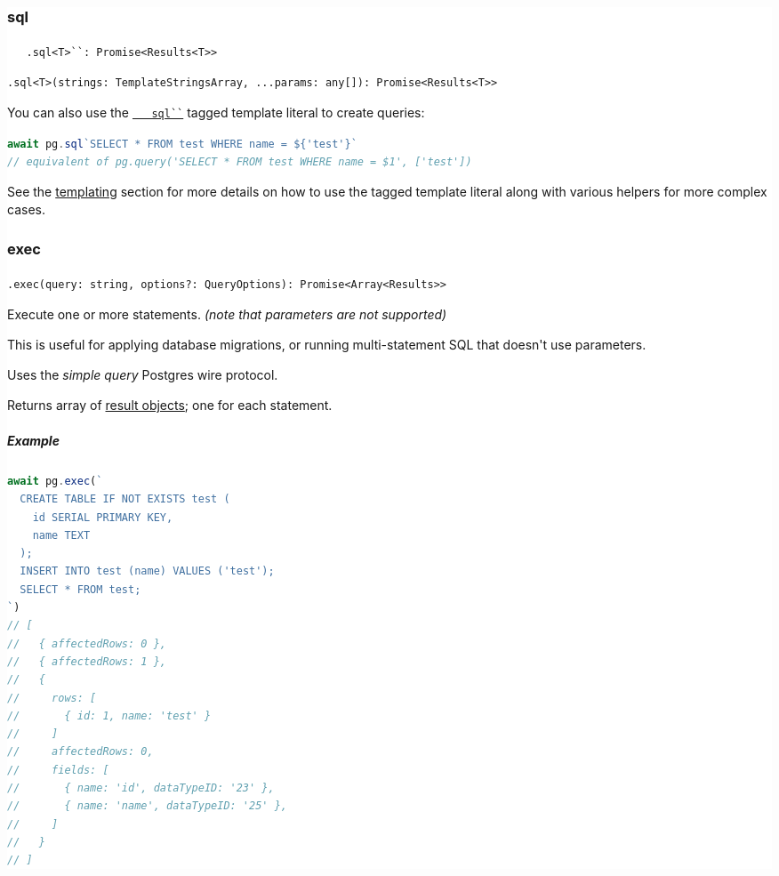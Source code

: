 ### sql

`   .sql<T>``: Promise<Results<T>>`

`.sql<T>(strings: TemplateStringsArray, ...params: any[]): Promise<Results<T>>`

You can also use the [`    sql`` `](#tagged-template-queries) tagged template literal to create queries:

```ts
await pg.sql`SELECT * FROM test WHERE name = ${'test'}`
// equivalent of pg.query('SELECT * FROM test WHERE name = $1', ['test'])
```

See the [templating](#tagged-template-queries) section for more details on how to use the tagged template literal along with various helpers for more complex cases.

### exec

`.exec(query: string, options?: QueryOptions): Promise<Array<Results>>`

Execute one or more statements. _(note that parameters are not supported)_

This is useful for applying database migrations, or running multi-statement SQL that doesn't use parameters.

Uses the _simple query_ Postgres wire protocol.

Returns array of [result objects](#results-t-objects); one for each statement.

##### Example

```ts
await pg.exec(`
  CREATE TABLE IF NOT EXISTS test (
    id SERIAL PRIMARY KEY,
    name TEXT
  );
  INSERT INTO test (name) VALUES ('test');
  SELECT * FROM test;
`)
// [
//   { affectedRows: 0 },
//   { affectedRows: 1 },
//   {
//     rows: [
//       { id: 1, name: 'test' }
//     ]
//     affectedRows: 0,
//     fields: [
//       { name: 'id', dataTypeID: '23' },
//       { name: 'name', dataTypeID: '25' },
//     ]
//   }
// ]
```
